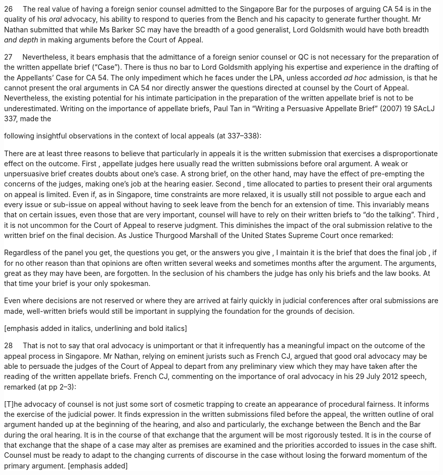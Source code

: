 26     The real value of having a foreign senior counsel admitted to the Singapore Bar for the purposes of arguing CA 54 is in the quality of his _oral_ advocacy, his ability to respond to queries from the Bench and his capacity to generate further thought. Mr Nathan submitted that while Ms Barker SC may have the breadth of a good generalist, Lord Goldsmith would have both breadth _and depth_ in making arguments before the Court of Appeal. 

27     Nevertheless, it bears emphasis that the admittance of a foreign senior counsel or QC is not necessary for the preparation of the written appellate brief (“Case”). There is thus no bar to Lord Goldsmith applying his expertise and experience in the drafting of the Appellants’ Case for CA 54. The only impediment which he faces under the LPA, unless accorded _ad hoc_ admission, is that he cannot present the oral arguments in CA 54 nor directly answer the questions directed at counsel by the Court of Appeal. Nevertheless, the existing potential for his intimate participation in the preparation of the written appellate brief is not to be underestimated. Writing on the importance of appellate briefs, Paul Tan in “Writing a Persuasive Appellate Brief” (2007) 19 SAcLJ 337, made the 


following insightful observations in the context of local appeals (at 337–338): 

 There are at least three reasons to believe that particularly in appeals it is the written submission that exercises a disproportionate effect on the outcome. First , appellate judges here usually read the written submissions before oral argument. A weak or unpersuasive brief creates doubts about one’s case. A strong brief, on the other hand, may have the effect of pre-empting the concerns of the judges, making one’s job at the hearing easier. Second , time allocated to parties to present their oral arguments on appeal is limited. Even if, as in Singapore, time constraints are more relaxed, it is usually still not possible to argue each and every issue or sub-issue on appeal without having to seek leave from the bench for an extension of time. This invariably means that on certain issues, even those that are very important, counsel will have to rely on their written briefs to “do the talking”. Third , it is not uncommon for the Court of Appeal to reserve judgment. This diminishes the impact of the oral submission relative to the written brief on the final decision. As Justice Thurgood Marshall of the United States Supreme Court once remarked: 

 Regardless of the panel you get, the questions you get, or the answers you give , I maintain it is the brief that does the final job , if for no other reason than that opinions are often written several weeks and sometimes months after the argument. The arguments, great as they may have been, are forgotten. In the seclusion of his chambers the judge has only his briefs and the law books. At that time your brief is your only spokesman. 

 Even where decisions are not reserved or where they are arrived at fairly quickly in judicial conferences after oral submissions are made, well-written briefs would still be important in supplying the foundation for the grounds of decision. 

 [emphasis added in italics, underlining and bold italics] 

28     That is not to say that oral advocacy is unimportant or that it infrequently has a meaningful impact on the outcome of the appeal process in Singapore. Mr Nathan, relying on eminent jurists such as French CJ, argued that good oral advocacy may be able to persuade the judges of the Court of Appeal to depart from any preliminary view which they may have taken after the reading of the written appellate briefs. French CJ, commenting on the importance of oral advocacy in his 29 July 2012 speech, remarked (at pp 2–3): 

 [T]he advocacy of counsel is not just some sort of cosmetic trapping to create an appearance of procedural fairness. It informs the exercise of the judicial power. It finds expression in the written submissions filed before the appeal, the written outline of oral argument handed up at the beginning of the hearing, and also and particularly, the exchange between the Bench and the Bar during the oral hearing. It is in the course of that exchange that the argument will be most rigorously tested. It is in the course of that exchange that the shape of a case may alter as premises are examined and the priorities accorded to issues in the case shift. Counsel must be ready to adapt to the changing currents of discourse in the case without losing the forward momentum of the primary argument. [emphasis added] 
